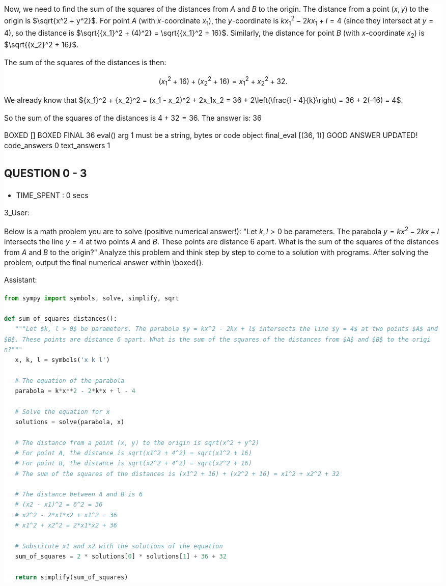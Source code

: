 Now, we need to find the sum of the squares of the distances from $A$ and $B$ to the origin. The distance from a point $(x, y)$ to the origin is $\sqrt{x^2 + y^2}$. For point $A$ (with $x$-coordinate $x_1$), the $y$-coordinate is $k{x_1}^2 - 2k{x_1} + l = 4$ (since they intersect at $y = 4$), so the distance is $\sqrt{{x_1}^2 + (4)^2} = \sqrt{{x_1}^2 + 16}$. Similarly, the distance for point $B$ (with $x$-coordinate $x_2$) is $\sqrt{{x_2}^2 + 16}$.

The sum of the squares of the distances is then:

$$({x_1}^2 + 16) + ({x_2}^2 + 16) = {x_1}^2 + {x_2}^2 + 32.$$

We already know that ${x_1}^2 + {x_2}^2 = (x_1 - x_2)^2 + 2x_1x_2 = 36 + 2\left(\frac{l - 4}{k}\right) = 36 + 2(-16) = 4$.

So the sum of the squares of the distances is $4 + 32 = 36$. The answer is: $36$

BOXED []
BOXED FINAL 36
eval() arg 1 must be a string, bytes or code object final_eval
[(36, 1)]
GOOD ANSWER UPDATED!
code_answers 0 text_answers 1



## QUESTION 0 - 3 
- TIME_SPENT : 0 secs

3_User:

Below is a math problem you are to solve (positive numerical answer!):
"Let $k, l > 0$ be parameters. The parabola $y = kx^2 - 2kx + l$ intersects the line $y = 4$ at two points $A$ and $B$. These points are distance 6 apart. What is the sum of the squares of the distances from $A$ and $B$ to the origin?"
Analyze this problem and think step by step to come to a solution with programs. After solving the problem, output the final numerical answer within \boxed{}.

Assistant:

 ```python
from sympy import symbols, solve, simplify, sqrt

def sum_of_squares_distances():
    """Let $k, l > 0$ be parameters. The parabola $y = kx^2 - 2kx + l$ intersects the line $y = 4$ at two points $A$ and $B$. These points are distance 6 apart. What is the sum of the squares of the distances from $A$ and $B$ to the origin?"""
    x, k, l = symbols('x k l')

    # The equation of the parabola
    parabola = k*x**2 - 2*k*x + l - 4

    # Solve the equation for x
    solutions = solve(parabola, x)

    # The distance from a point (x, y) to the origin is sqrt(x^2 + y^2)
    # For point A, the distance is sqrt(x1^2 + 4^2) = sqrt(x1^2 + 16)
    # For point B, the distance is sqrt(x2^2 + 4^2) = sqrt(x2^2 + 16)
    # The sum of the squares of the distances is (x1^2 + 16) + (x2^2 + 16) = x1^2 + x2^2 + 32

    # The distance between A and B is 6
    # (x2 - x1)^2 = 6^2 = 36
    # x2^2 - 2*x1*x2 + x1^2 = 36
    # x1^2 + x2^2 = 2*x1*x2 + 36

    # Substitute x1 and x2 with the solutions of the equation
    sum_of_squares = 2 * solutions[0] * solutions[1] + 36 + 32

    return simplify(sum_of_squares)

 ```